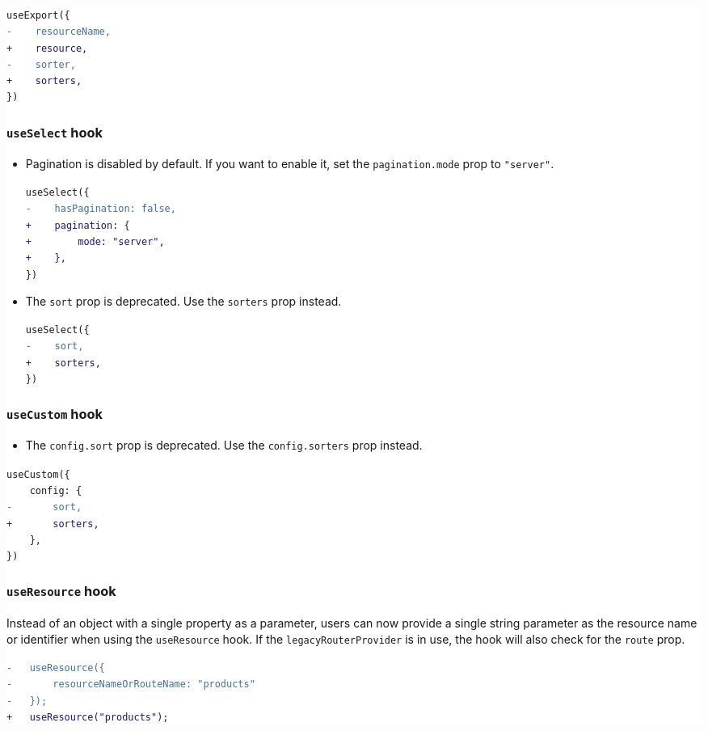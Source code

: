 ```diff
useExport({
-    resourceName,
+    resource,
-    sorter,
+    sorters,
})
```

### `useSelect` hook

-   Pagination is disabled by default. If you want to enable it, set the `pagination.mode` prop to `"server"`.

    ```diff
    useSelect({
    -    hasPagination: false,
    +    pagination: {
    +        mode: "server",
    +    },
    })
    ```

-   The `sort` prop is deprecated. Use the `sorters` prop instead.

    ```diff
    useSelect({
    -    sort,
    +    sorters,
    })
    ```

### `useCustom` hook

-   The `config.sort` prop is deprecated. Use the `config.sorters` prop instead.

```diff
useCustom({
    config: {
-       sort,
+       sorters,
    },
})
```

### `useResource` hook

Instead of an object with a single property as a parameter, users can now provide a single string parameter as the resource name or identifier when using the `useResource` hook. If the `legacyRouterProvider` is in use, the hook will also check for the `route` prop.

```diff
-   useResource({
-       resourceNameOrRouteName: "products"
-   });
+   useResource("products");
```
